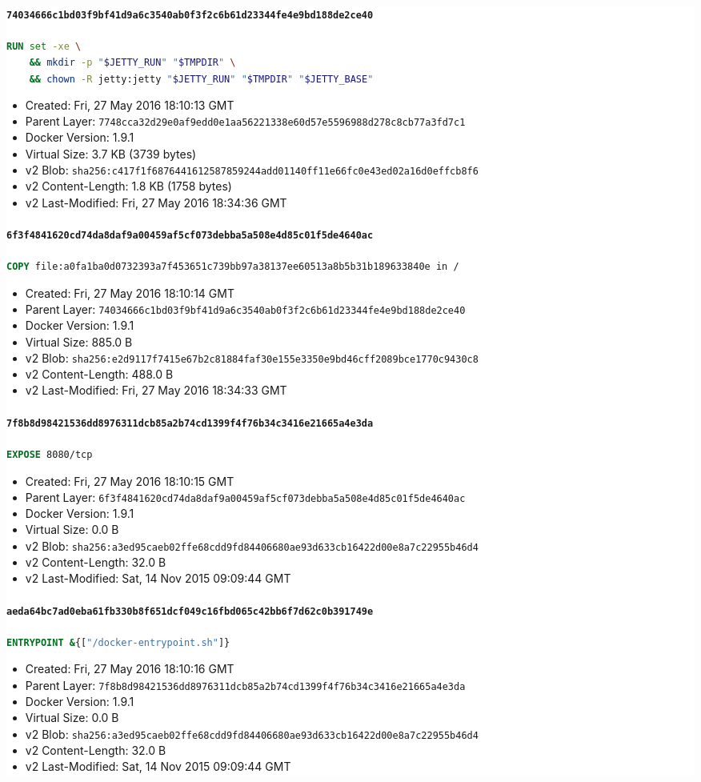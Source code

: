 #### `74034666c1bd03f9bf41d9a6c3540ab0f3f2c6b61d23344fe4e9bd188de2ce40`

```dockerfile
RUN set -xe \
	&& mkdir -p "$JETTY_RUN" "$TMPDIR" \
	&& chown -R jetty:jetty "$JETTY_RUN" "$TMPDIR" "$JETTY_BASE"
```

-	Created: Fri, 27 May 2016 18:10:13 GMT
-	Parent Layer: `7748cca32d29e0af9edd0e1aa56221338e60d57e5596988d278c8cb77a3fd7c1`
-	Docker Version: 1.9.1
-	Virtual Size: 3.7 KB (3739 bytes)
-	v2 Blob: `sha256:c417f1f6876441612587859244add01140ff11e66fc0e43ed02a16d0effcb8f6`
-	v2 Content-Length: 1.8 KB (1758 bytes)
-	v2 Last-Modified: Fri, 27 May 2016 18:34:36 GMT

#### `6f3f4841620cd74da8daf9a00459af5cf073debba5a508e4d85c01f5de4640ac`

```dockerfile
COPY file:a0fa1ba0d0732393a7f453651c739bb97a38137ee60513a8b5b31b189633840e in /
```

-	Created: Fri, 27 May 2016 18:10:14 GMT
-	Parent Layer: `74034666c1bd03f9bf41d9a6c3540ab0f3f2c6b61d23344fe4e9bd188de2ce40`
-	Docker Version: 1.9.1
-	Virtual Size: 885.0 B
-	v2 Blob: `sha256:e2d9117f7415e67b2c81884faf30e155e3350e9bd46cff2089bce1770c9430c8`
-	v2 Content-Length: 488.0 B
-	v2 Last-Modified: Fri, 27 May 2016 18:34:33 GMT

#### `7f8b8d98421536dd8976311dcb85a2b74cd1399f4f76b34c3416e21665a4e3da`

```dockerfile
EXPOSE 8080/tcp
```

-	Created: Fri, 27 May 2016 18:10:15 GMT
-	Parent Layer: `6f3f4841620cd74da8daf9a00459af5cf073debba5a508e4d85c01f5de4640ac`
-	Docker Version: 1.9.1
-	Virtual Size: 0.0 B
-	v2 Blob: `sha256:a3ed95caeb02ffe68cdd9fd84406680ae93d633cb16422d00e8a7c22955b46d4`
-	v2 Content-Length: 32.0 B
-	v2 Last-Modified: Sat, 14 Nov 2015 09:09:44 GMT

#### `aeda64bc7ad0eba61fb330b8f651dcf049c16fbd065c42bb6f7d62c0b391749e`

```dockerfile
ENTRYPOINT &{["/docker-entrypoint.sh"]}
```

-	Created: Fri, 27 May 2016 18:10:16 GMT
-	Parent Layer: `7f8b8d98421536dd8976311dcb85a2b74cd1399f4f76b34c3416e21665a4e3da`
-	Docker Version: 1.9.1
-	Virtual Size: 0.0 B
-	v2 Blob: `sha256:a3ed95caeb02ffe68cdd9fd84406680ae93d633cb16422d00e8a7c22955b46d4`
-	v2 Content-Length: 32.0 B
-	v2 Last-Modified: Sat, 14 Nov 2015 09:09:44 GMT
